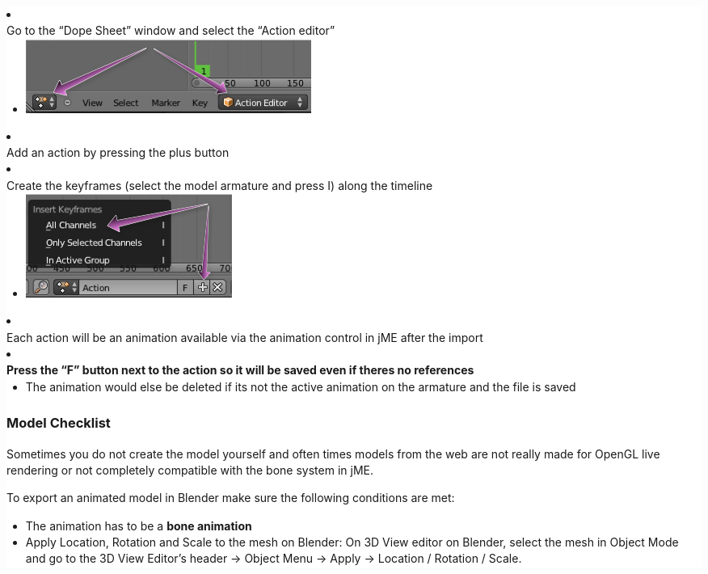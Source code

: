<li class="level1"><div class="li"> Go to the “Dope Sheet” window and select the “Action editor”</div>
<ul>
<li class="level2"><div class="li"> <a href="/resources/jme3-external-blender-action-editor.png" class="media" title="jme3:external:blender-action-editor.png"><img src="/resources/jme3-external-blender-action-editor.png" class="media" alt="" /></a></div>
</li>
</ul>
</li>
<li class="level1"><div class="li"> Add an action by pressing the plus button</div>
</li>
<li class="level1"><div class="li"> Create the keyframes (select the model armature and press I) along the timeline</div>
<ul>
<li class="level2"><div class="li"> <a href="/resources/jme3-external-blender-add-keyframes.png" class="media" title="jme3:external:blender-add-keyframes.png"><img src="/resources/jme3-external-blender-add-keyframes.png" class="media" alt="" /></a></div>
</li>
</ul>
</li>
<li class="level1"><div class="li"> Each action will be an animation available via the animation control in jME after the import</div>
</li>
<li class="level1"><div class="li"> <strong>Press the “F” button next to the action so it will be saved even if theres no references</strong></div>
<ul>
<li class="level2"><div class="li"> The animation would else be deleted if its not the active animation on the armature and the file is saved</div>
</li>
</ul>
</li>
</ul>

</div>

<h3 class="sectionedit6" id="model_checklist">Model Checklist</h3>
<div class="level3">

<p>
Sometimes you do not create the model yourself and often times models from the web are not really made for OpenGL live rendering or not completely compatible with the bone system in jME.
</p>

<p>
To export an animated model in Blender make sure the following conditions are met:
</p>
<ul>
<li class="level1"><div class="li"> The animation has to be a <strong>bone animation</strong></div>
</li>
<li class="level1"><div class="li"> Apply Location, Rotation and Scale to the mesh on Blender: On 3D View editor on Blender, select the mesh in Object Mode and go to the 3D View Editor’s header → Object Menu → Apply → Location / Rotation / Scale.</div>
<ul>